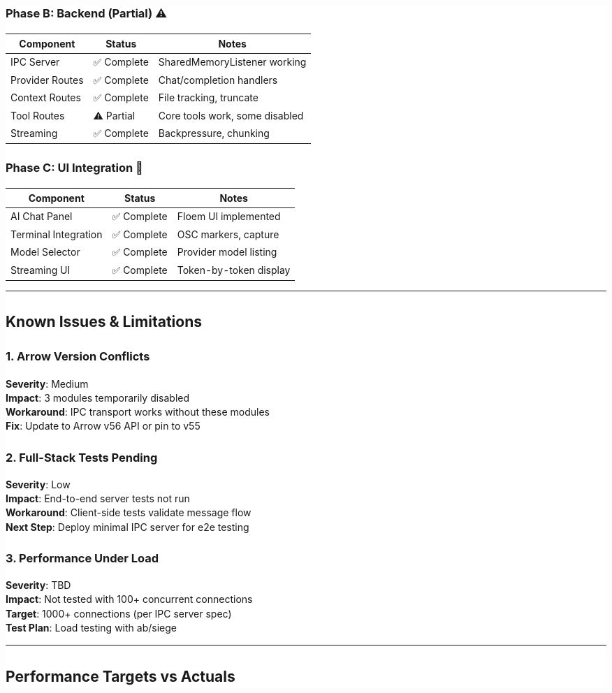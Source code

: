 ### Phase B: Backend (Partial) ⚠️
| Component | Status | Notes |
|-----------|--------|-------|
| IPC Server | ✅ Complete | SharedMemoryListener working |
| Provider Routes | ✅ Complete | Chat/completion handlers |
| Context Routes | ✅ Complete | File tracking, truncate |
| Tool Routes | ⚠️ Partial | Core tools work, some disabled |
| Streaming | ✅ Complete | Backpressure, chunking |

### Phase C: UI Integration 🔄
| Component | Status | Notes |
|-----------|--------|-------|
| AI Chat Panel | ✅ Complete | Floem UI implemented |
| Terminal Integration | ✅ Complete | OSC markers, capture |
| Model Selector | ✅ Complete | Provider model listing |
| Streaming UI | ✅ Complete | Token-by-token display |

---

## Known Issues & Limitations

### 1. Arrow Version Conflicts
**Severity**: Medium  
**Impact**: 3 modules temporarily disabled  
**Workaround**: IPC transport works without these modules  
**Fix**: Update to Arrow v56 API or pin to v55

### 2. Full-Stack Tests Pending
**Severity**: Low  
**Impact**: End-to-end server tests not run  
**Workaround**: Client-side tests validate message flow  
**Next Step**: Deploy minimal IPC server for e2e testing

### 3. Performance Under Load
**Severity**: TBD  
**Impact**: Not tested with 100+ concurrent connections  
**Target**: 1000+ connections (per IPC server spec)  
**Test Plan**: Load testing with ab/siege

---

## Performance Targets vs Actuals
